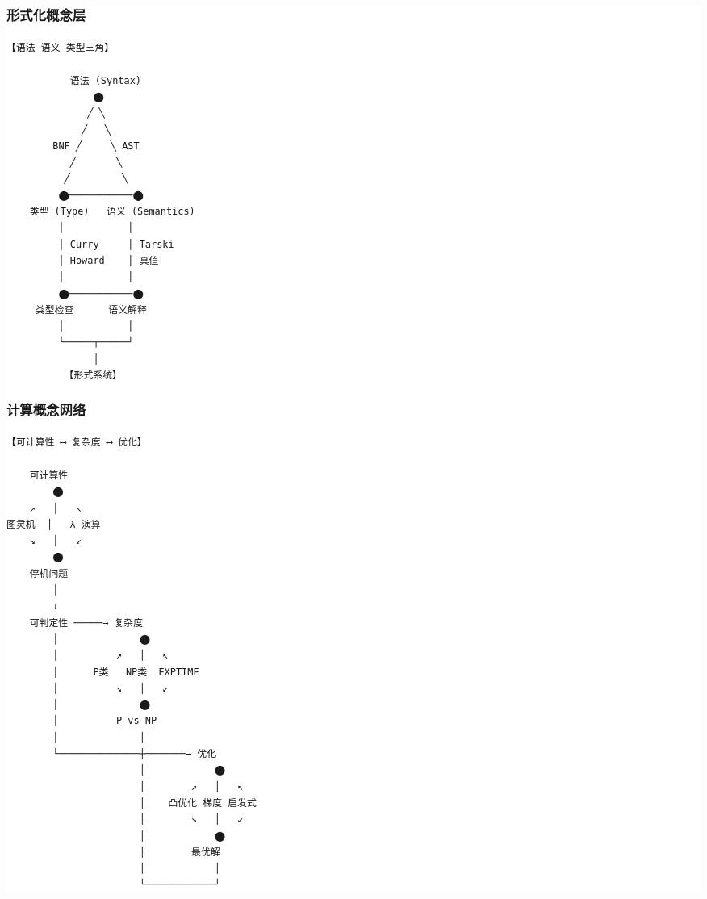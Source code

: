 ### 形式化概念层

```text
【语法-语义-类型三角】

           语法 (Syntax)
               ⬤
              ╱ ╲
             ╱   ╲
        BNF ╱     ╲ AST
           ╱       ╲
          ╱         ╲
         ⬤───────────⬤
    类型 (Type)   语义 (Semantics)
         │           │
         │ Curry-    │ Tarski
         │ Howard    │ 真值
         │           │
         ⬤───────────⬤
     类型检查      语义解释
         │           │
         └─────┬─────┘
               │
          【形式系统】
```

### 计算概念网络

```text
【可计算性 ⟷ 复杂度 ⟷ 优化】

    可计算性
        ⬤
    ↗   │   ↖
图灵机  │   λ-演算
    ↘   │   ↙
        ⬤
    停机问题
        │
        ↓
    可判定性 ─────→ 复杂度
        │              ⬤
        │          ↗   │   ↖
        │      P类   NP类  EXPTIME
        │          ↘   │   ↙
        │              ⬤
        │          P vs NP
        │              │
        └──────────────┼───────→ 优化
                       │            ⬤
                       │        ↗   │   ↖
                       │    凸优化 梯度 启发式
                       │        ↘   │   ↙
                       │            ⬤
                       │        最优解
                       │            │
                       └────────────┘
```
